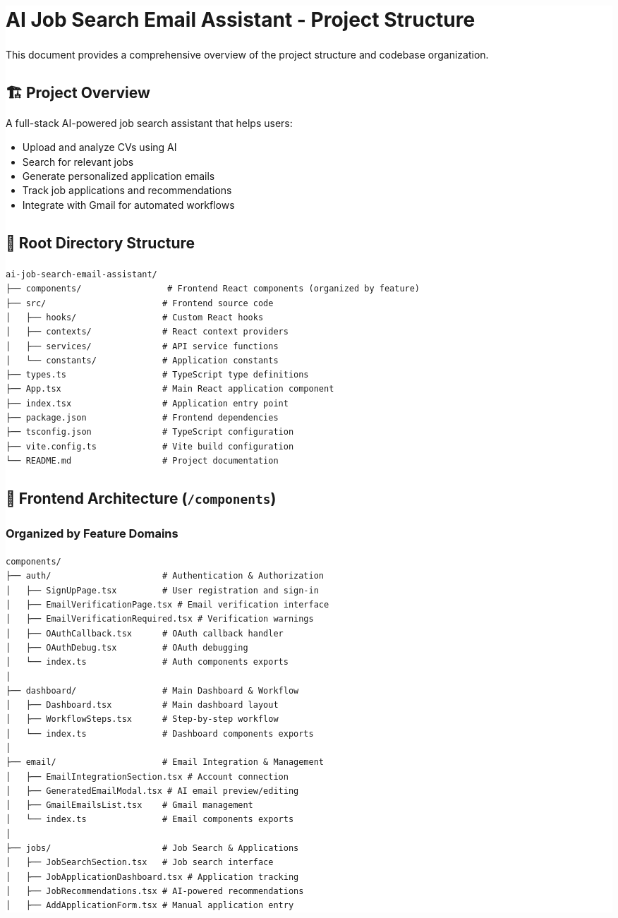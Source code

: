 # AI Job Search Email Assistant - Project Structure

This document provides a comprehensive overview of the project structure and codebase organization.

## 🏗️ Project Overview

A full-stack AI-powered job search assistant that helps users:
- Upload and analyze CVs using AI
- Search for relevant jobs
- Generate personalized application emails
- Track job applications and recommendations
- Integrate with Gmail for automated workflows

## 📁 Root Directory Structure

```
ai-job-search-email-assistant/
├── components/                 # Frontend React components (organized by feature)
├── src/                       # Frontend source code
│   ├── hooks/                 # Custom React hooks
│   ├── contexts/              # React context providers
│   ├── services/              # API service functions
│   └── constants/             # Application constants
├── types.ts                   # TypeScript type definitions
├── App.tsx                    # Main React application component
├── index.tsx                  # Application entry point
├── package.json               # Frontend dependencies
├── tsconfig.json              # TypeScript configuration
├── vite.config.ts             # Vite build configuration
└── README.md                  # Project documentation
```

## 🎯 Frontend Architecture (`/components`)

### Organized by Feature Domains

```
components/
├── auth/                      # Authentication & Authorization
│   ├── SignUpPage.tsx         # User registration and sign-in
│   ├── EmailVerificationPage.tsx # Email verification interface
│   ├── EmailVerificationRequired.tsx # Verification warnings
│   ├── OAuthCallback.tsx      # OAuth callback handler
│   ├── OAuthDebug.tsx         # OAuth debugging
│   └── index.ts               # Auth components exports
│
├── dashboard/                 # Main Dashboard & Workflow
│   ├── Dashboard.tsx          # Main dashboard layout
│   ├── WorkflowSteps.tsx      # Step-by-step workflow
│   └── index.ts               # Dashboard components exports
│
├── email/                     # Email Integration & Management
│   ├── EmailIntegrationSection.tsx # Account connection
│   ├── GeneratedEmailModal.tsx # AI email preview/editing
│   ├── GmailEmailsList.tsx    # Gmail management
│   └── index.ts               # Email components exports
│
├── jobs/                      # Job Search & Applications
│   ├── JobSearchSection.tsx   # Job search interface
│   ├── JobApplicationDashboard.tsx # Application tracking
│   ├── JobRecommendations.tsx # AI-powered recommendations
│   ├── AddApplicationForm.tsx # Manual application entry
```